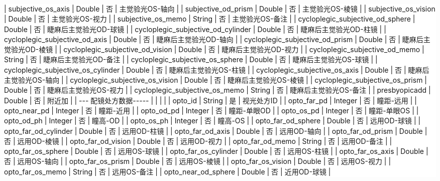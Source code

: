 | subjective_os_axis                  | Double     | 否    | 主觉验光OS-轴向    |
| subjective_od_prism                 | Double     | 否    | 主觉验光OS-棱镜    |
| subjective_os_vision                | Double     | 否    | 主觉验光OS-视力    |
| subjective_os_memo                  | String     | 否    | 主觉验光OS-备注    |
| cycloplegic_subjective_od_sphere    | Double     | 否    | 睫麻后主觉验光OD-球镜 |
| cycloplegic_subjective_od_cylinder  | Double     | 否    | 睫麻后主觉验光OD-柱镜 |
| cycloplegic_subjective_od_axis      | Double     | 否    | 睫麻后主觉验光OD-轴向 |
| cycloplegic_subjective_od_prism     | Double     | 否    | 睫麻后主觉验光OD-棱镜 |
| cycloplegic_subjective_od_vision    | Double     | 否    | 睫麻后主觉验光OD-视力 |
| cycloplegic_subjective_od_memo      | String     | 否    | 睫麻后主觉验光OD-备注 |
| cycloplegic_subjective_os_sphere    | Double     | 否    | 睫麻后主觉验光OS-球镜 |
| cycloplegic_subjective_os_cylinder  | Double     | 否    | 睫麻后主觉验光OS-柱镜 |
| cycloplegic_subjective_os_axis      | Double     | 否    | 睫麻后主觉验光OS-轴向 |
| cycloplegic_subjective_os_vision    | Double     | 否    | 睫麻后主觉验光OS-棱镜 |
| cycloplegic_subjective_os_prism     | Double     | 否    | 睫麻后主觉验光OS-视力 |
| cycloplegic_subjective_os_memo      | String     | 否    | 睫麻后主觉验光OS-备注 |
| presbyopicadd                       | Double     | 否    | 附近加          |
| --- 配镜处方数据-----                     |            |      |              |
| opto_id                             | String     | 是    | 视光处方ID       |
| opto_far_pd                         | Integer    | 否    | 瞳距-远用        |
| opto_near_pd                        | Integer    | 否    | 瞳距-近用        |
| opto_od_pd                          | Integer    | 否    | 瞳距-单眼OD      |
| opto_os_pd                          | Integer    | 否    | 瞳距-单眼OS      |
| opto_od_ph                          | Integer    | 否    | 瞳高-OD        |
| opto_os_ph                          | Integer    | 否    | 瞳高-OS        |
| opto_far_od_sphere                  | Double     | 否    | 远用OD-球镜      |
| opto_far_od_cylinder                | Double     | 否    | 远用OD-柱镜      |
| opto_far_od_axis                    | Double     | 否    | 远用OD-轴向      |
| opto_far_od_prism                   | Double     | 否    | 远用OD-棱镜      |
| opto_far_od_vision                  | Double     | 否    | 远用OD-视力      |
| opto_far_od_memo                    | String     | 否    | 远用OD-备注      |
| opto_far_os_sphere                  | Double     | 否    | 远用OS-球镜      |
| opto_far_os_cylinder                | Double     | 否    | 远用OS-柱镜      |
| opto_far_os_axis                    | Double     | 否    | 远用OS-轴向      |
| opto_far_os_prism                   | Double     | 否    | 远用OS-棱镜      |
| opto_far_os_vision                  | Double     | 否    | 远用OS-视力      |
| opto_far_os_memo                    | String     | 否    | 远用OS-备注      |
| opto_near_od_sphere                 | Double     | 否    | 近用OD-球镜      |